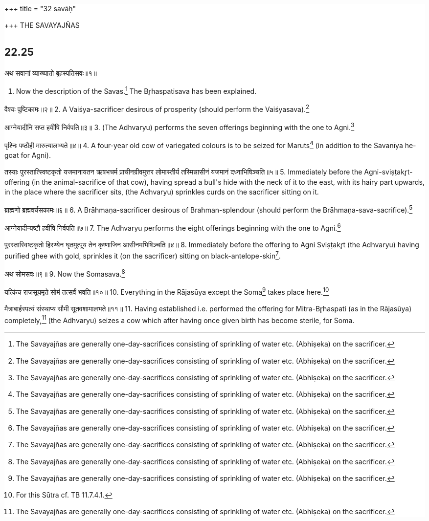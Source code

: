 +++
title = "32 savāḥ"

+++
THE SAVAYAJÑAS 
## 22.25

अथ सवानां व्याख्यातो बृहस्पतिसवः॥१॥
1. Now the description of the Savas.[^1] The Br̥haspatisava has been explained.  

[^1]: The Savayajñas are generally one-day-sacrifices consisting of sprinkling of water etc. (Abhiṣeka) on the sacrificer.  

वैश्यः पुष्टिकामः॥२॥
2. A Vaiśya-sacrificer desirous of prosperity (should perform the Vaiśyasava).[^1]   

[^1]: Cp. TB 11.7.2.1. 

आग्नेयादीनि सप्त हवींषि निर्वपति॥३॥
3. (The Adhvaryu) performs the seven offerings beginning with the one to Agni.[^1]  

[^1]: Thus a sacrificial bread on eight postsherds to Agni, rice-pap for Pūṣan, a sacrificial bread on twelve potsherds to Savitr̥, rice-pap for Tvaṣṭr̥, a sacrificial bread on ten potsherds for Varuna, rice pap for Viśvedevas, a sacrificial bread on seven potsherds for Maruts. Cf. TB 11.7.2.1-2. These offerings are to be made in addition to the Savanīya sacrificial breads.  


पृश्निः पष्ठौही मारुत्यालभ्यते॥४॥
4. A four-year old cow of variegated colours is to be seized for Maruts[^1] (in addition to the Savanīya he-goat for Agni).  

[^1]: Cf. TB 11.7.2.2.  

तस्याः पुरस्तात्स्विष्टकृतो यजमानायतन ऋषभचर्म प्राचीनग्रीवमुत्तर लोमास्तीर्य तस्मिन्नासीनं यजमानं दध्नाभिषिञ्चति॥५॥
5. Immediately before the Agni-sviṣṭakr̥t-offering (in the animal-sacrifice of that cow), having spread a bull's hide with the neck of it to the east, with its hairy part upwards, in the place where the sacrificer sits, (the Adhvaryu) sprinkles curds on the sacrificer sitting on it.  

[^1]: Cf. TB 11.7.2.2. For more details of the Abhiṣeka see XVII. 4. 4-10. 

ब्राह्मणो ब्रह्मवर्चसकामः॥६॥
6. A Brāhmaṇa-sacrificer desirous of Brahman-splendour (should perform the Brāhmaṇa-sava-sacrifice).[^1]   

[^1]: Cf. TB 11.7.3.1ff.  

आग्नेयादीन्यष्टौ हवींषि निर्वपति॥७॥
7. The Adhvaryu performs the eight offerings beginning with the one to Agni.[^1]  

[^1]: These are as follows: a sacrificial bread on eight potsherds for Agni, rice-pap for Soma, a sacrificial bread on twelve potsherds for Savitr̥, rice-pap for Br̥haspati, a sacrificial bread on eleven potsherds for Agni-soma, rice-pap for Sarasvatī, a sacrificial bread on ten potsherds for Varuṇa, and a sacrificial bread on one potsherd for Dyāvāpr̥thivyau. See and cp. TB II.7.3.1ff.  

पुरस्तास्विष्टकृतो हिरण्येन घृतमुत्पूय तेन कृष्णाजिन आसीनमभिषिञ्चति॥४॥
8. Immediately before the offering to Agni Sviṣṭakr̥t (the Adhvaryu) having purified ghee with gold, sprinkles it (on the sacrificer) sitting on black-antelope-skin[^1].  

[^1]: Cf. TB II. 7.3.3. 

अथ सोमसवः॥९॥
9. Now the Somasava.[^1]  

[^1]: For this sacrifice see TB V.7.4.1ff. 



यत्किंच राजसूयमृते सोमं तत्सर्वं भवति॥१०॥
10. Everything in the Rājasūya except the Soma[^1] takes place here.[^2]  

[^1]: i.e. except the Soma-sacrificial days. Thus the rites like Pavitra or Abhyārohaṇīya, the Abhiṣecanīya, the Daśapeya, the Keśavapanīya, Vyuṣṭi-Dvirāta, the Kṣatrasya Dhr̥ti from the Rājasuya are dropped here.  

[^2]: For this Sūtra cf. TB 11.7.4.1.  

मैत्राबार्हस्पत्यं संस्थाप्य सौमी सूतवशामालभते॥११॥
11. Having established i.e. performed the offering for Mitra-Br̥haspati (as in the Rājasūya) completely,[^1] (the Adhvaryu) seizes a cow which after having once given birth has become sterile, for Soma.  


[^1]: For this see XVIII. 11.12-13. Thus one has to perform the ritual upto the Abhiṣeka (sprinkling). 
[^1]: See XVIII.20.7.  
[^2]: See XVIII.21.8.  
[^3]: See XVIII.21.12-15.  
[^4]: See XVIII.21.16ff.  
[^5]: See XVIII.22.5-6.  
[^1]: For this sacrifice see TB II.7.5.1f.  
[^1]: Cf. TB II.7.5.2. Thus in this sacrifice all the Soma-sacrifices, animal-sacrifices and the Cāturmāsya-sacrifices which are included in the Rājasūya and are connected with the Uttaravedi are dropped. Only the Iṣṭis in the Rājasūya take place here. 
[^1]: For the ritual and also for the verse cf. TB II.7.5.2.  
[^1]: See the Sutra 13. 
[^1]: See XXII.12.17-13.3.  
[^1]: For this sacrifice see TB II.7.7.1-9.5.  
[^1]: Cf. TB II.7.9.4. 
[^1]: Darvihoma. For this see the note on XXII.18.19.  
[^1]: Cf. TB II.7.9.4.  
[^2]: For the formulae see TB 11.7.7.1-2. The sentence is incomplete. See the next Sūtra.  
[^1]: For the mantras see TB II.7.7.2..  
[^1]: For the formulae see TB 11.7.7.2-3.  
[^1]: TS II.7.7.3. 
[^1]: See the formulae in TB II.7.2.2-5.  
[^1]: Cf. TB II.7.9.2-3. 
[^1]: Out of the offering-material. See XXII.25.22.  
[^1]: Cf. TB II.7.9.8. 
[^1]: See XXII.26.1. 
[^1]: Cf. TB II.7.9.5. 
[^1]: Cp. TB II.7.7.4-5. 
[^1]: TB II.1.8.1. 
[^1]: TB II.7.8.1. 
[^1]: TB II.7.8.1. 
[^1]: TB II.7.8.1-2. 
[^1]: TB II.7.9.4. 
[^1]: See XXII.20.9-21.11. 
[^1]: See XXII.6.5-21. 
[^1]: i.e. the verses which precede the words upayāmagr̥hītosi at the time of drawing the scoops.  
[^1]: For the verses see TB II.7.12.1ff. 
[^1]: Thus TS I.4.13.a. 
[^1]: TS I.4.15.a.  
[^2]: TS I.4.16.a is substituted by TB II.7.12.3.  
[^1]: TB II.7.12.3-4.  
[^2]: TB II.7.12.5.  
[^3]: TB II.7.12.5-6.  
[^4]: TB II.7.12.6.  
[^1]: TS I.4.27.  
[^1]: Cp. XXII. 10.3. 
[^1]: For the verses see TB II.7.13.1-3.  
[^1]: TS I.4.12.  
[^1]: TB II.7.13.3-4.  
[^1]: TB II.7.13.4.  
[^2]: TB II.7.13.4.  
[^1]: See XXII.13.19; XIV.4.12.  
[^1]: For both the verses see TB II.7.17.1.  
[^2]: TB. II.7.17.2.  
[^1]: TB II.7.17.1-2. 
[^1]: TB II.7.17.2. 
[^1]: TB II.7.17.2. 
[^1]: TB II.7.17.3. 
[^1]: For the formulae see TB 11.7.17.3. 
[^1]: For the formulae see TB II.7.15.1-3.  
[^2]: TB II.7.15.3. 
[^1]: TB II.7.15.3-4. 
[^1]: TB II.7.15.4-5.  
[^1]: For the formulae see TB 11.7.15.6.  
[^1]: TB II.7.16.1. 
[^1]: TB II.7.16.1. 
[^1]: TB II.7.16.1.XXII.28] 
[^1]: TB II.7.16.1. 
[^1]: TB II.7.16.2. 
[^1]: TB II.7.16.2. 
[^1]: TB II. 7.16.2-3.  
[^1]: For all the verses see TB II.7.16.4.  
[^1]: TB II.7.16.5. 
[^1]: See XXII.13.12. See TB II.7.18.1ff.  